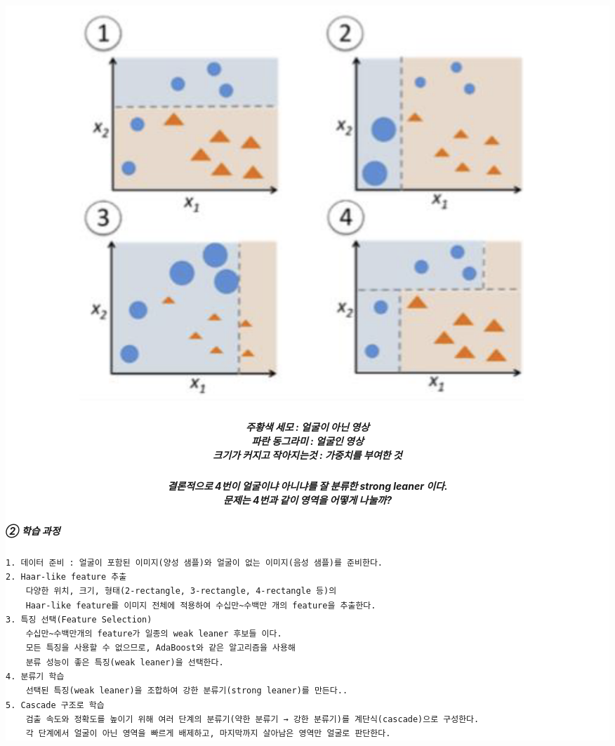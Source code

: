 <div align=center>
    <img src="image/2025-05-11-19-04-13.png" width=80%>
    <h5>주황색 세모 : 얼굴이 아닌 영상<br>파란 동그라미 : 얼굴인 영상<br>크기가 커지고 작아지는것 : 가중치를 부여한 것</h5>
    <h5>결론적으로 4번이 얼굴이냐 아니냐를 잘 분류한 strong leaner 이다. <br>문제는 4번과 같이 영역을 어떻게 나눌까?</h5>
</div>

##### ② 학습 과정

```
1. 데이터 준비 : 얼굴이 포함된 이미지(양성 샘플)와 얼굴이 없는 이미지(음성 샘플)를 준비한다.
2. Haar-like feature 추출
    다양한 위치, 크기, 형태(2-rectangle, 3-rectangle, 4-rectangle 등)의
    Haar-like feature를 이미지 전체에 적용하여 수십만~수백만 개의 feature을 추출한다.
3. 특징 선택(Feature Selection)
    수십만~수백만개의 feature가 일종의 weak leaner 후보들 이다.
    모든 특징을 사용할 수 없으므로, AdaBoost와 같은 알고리즘을 사용해
    분류 성능이 좋은 특징(weak leaner)을 선택한다.
4. 분류기 학습
    선택된 특징(weak leaner)을 조합하여 강한 분류기(strong leaner)를 만든다..
5. Cascade 구조로 학습
    검출 속도와 정확도를 높이기 위해 여러 단계의 분류기(약한 분류기 → 강한 분류기)를 계단식(cascade)으로 구성한다.
    각 단계에서 얼굴이 아닌 영역을 빠르게 배제하고, 마지막까지 살아남은 영역만 얼굴로 판단한다.
```
